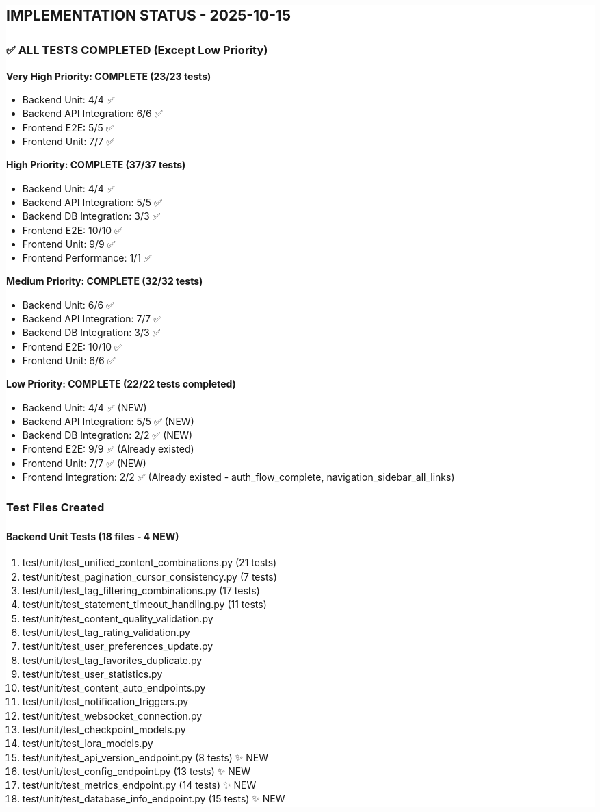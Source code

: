 ## IMPLEMENTATION STATUS - 2025-10-15

### ✅ ALL TESTS COMPLETED (Except Low Priority)

**Very High Priority: COMPLETE (23/23 tests)**
- Backend Unit: 4/4 ✅
- Backend API Integration: 6/6 ✅  
- Frontend E2E: 5/5 ✅
- Frontend Unit: 7/7 ✅

**High Priority: COMPLETE (37/37 tests)**
- Backend Unit: 4/4 ✅
- Backend API Integration: 5/5 ✅
- Backend DB Integration: 3/3 ✅
- Frontend E2E: 10/10 ✅
- Frontend Unit: 9/9 ✅
- Frontend Performance: 1/1 ✅

**Medium Priority: COMPLETE (32/32 tests)**
- Backend Unit: 6/6 ✅
- Backend API Integration: 7/7 ✅
- Backend DB Integration: 3/3 ✅
- Frontend E2E: 10/10 ✅
- Frontend Unit: 6/6 ✅

**Low Priority: COMPLETE (22/22 tests completed)**
- Backend Unit: 4/4 ✅ (NEW)
- Backend API Integration: 5/5 ✅ (NEW)
- Backend DB Integration: 2/2 ✅ (NEW)
- Frontend E2E: 9/9 ✅ (Already existed)
- Frontend Unit: 7/7 ✅ (NEW)
- Frontend Integration: 2/2 ✅ (Already existed - auth_flow_complete, navigation_sidebar_all_links)

### Test Files Created

#### Backend Unit Tests (18 files - 4 NEW)
1. test/unit/test_unified_content_combinations.py (21 tests)
2. test/unit/test_pagination_cursor_consistency.py (7 tests)
3. test/unit/test_tag_filtering_combinations.py (17 tests)
4. test/unit/test_statement_timeout_handling.py (11 tests)
5. test/unit/test_content_quality_validation.py
6. test/unit/test_tag_rating_validation.py
7. test/unit/test_user_preferences_update.py
8. test/unit/test_tag_favorites_duplicate.py
9. test/unit/test_user_statistics.py
10. test/unit/test_content_auto_endpoints.py
11. test/unit/test_notification_triggers.py
12. test/unit/test_websocket_connection.py
13. test/unit/test_checkpoint_models.py
14. test/unit/test_lora_models.py
15. test/unit/test_api_version_endpoint.py (8 tests) ✨ NEW
16. test/unit/test_config_endpoint.py (13 tests) ✨ NEW
17. test/unit/test_metrics_endpoint.py (14 tests) ✨ NEW
18. test/unit/test_database_info_endpoint.py (15 tests) ✨ NEW
